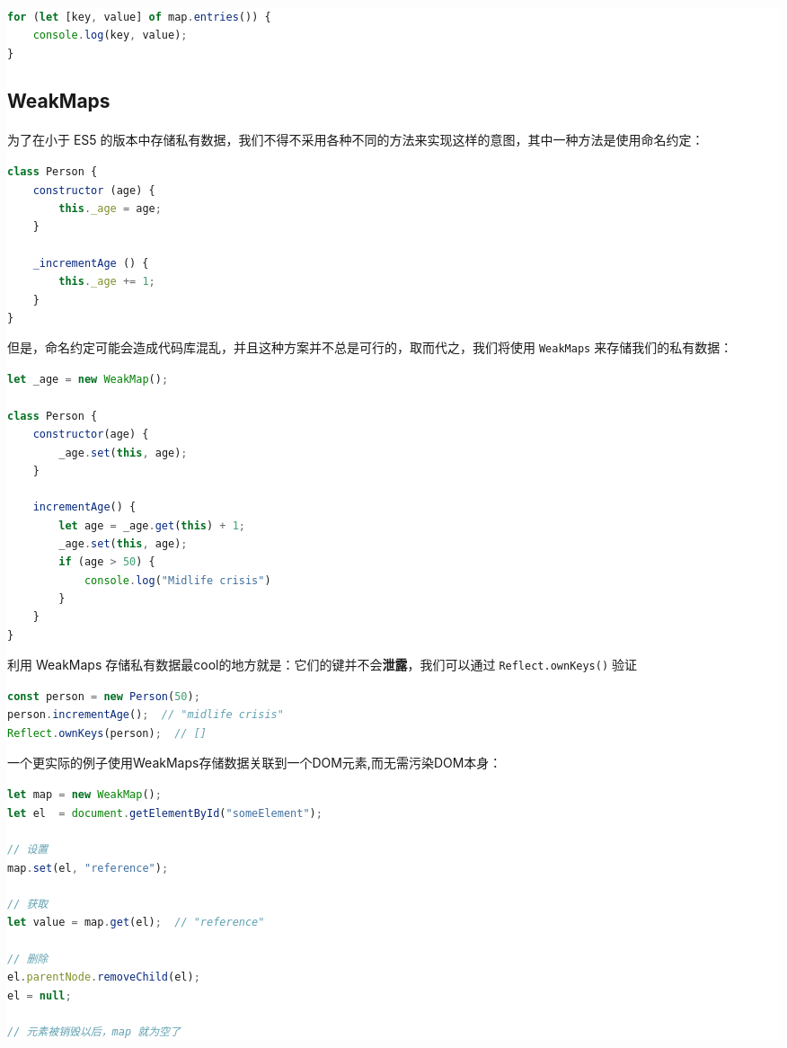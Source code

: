 ```js
for (let [key, value] of map.entries()) {
    console.log(key, value);
}
```



## WeakMaps

为了在小于 ES5 的版本中存储私有数据，我们不得不采用各种不同的方法来实现这样的意图，其中一种方法是使用命名约定：

```js
class Person {
    constructor (age) {
        this._age = age;
    }

    _incrementAge () {
        this._age += 1;
    }
}
```

但是，命名约定可能会造成代码库混乱，并且这种方案并不总是可行的，取而代之，我们将使用 ```WeakMaps``` 来存储我们的私有数据：

```js
let _age = new WeakMap();

class Person {
    constructor(age) {
        _age.set(this, age);
    }

    incrementAge() {
        let age = _age.get(this) + 1;
        _age.set(this, age);
        if (age > 50) {
            console.log("Midlife crisis")
        }
    }
}
```

利用 WeakMaps 存储私有数据最cool的地方就是：它们的键并不会**泄露**，我们可以通过 ```Reflect.ownKeys()``` 验证

```js
const person = new Person(50);
person.incrementAge();  // "midlife crisis"
Reflect.ownKeys(person);  // []
```

一个更实际的例子使用WeakMaps存储数据关联到一个DOM元素,而无需污染DOM本身：

```js
let map = new WeakMap();
let el  = document.getElementById("someElement");

// 设置
map.set(el, "reference");

// 获取
let value = map.get(el);  // "reference"

// 删除
el.parentNode.removeChild(el);
el = null;

// 元素被销毁以后，map 就为空了
```